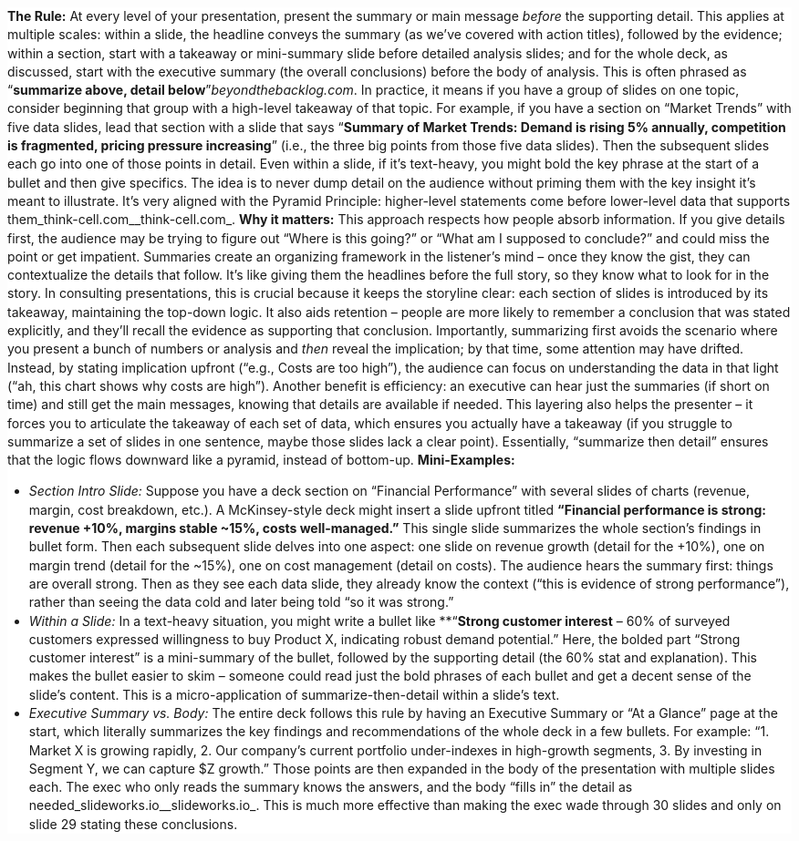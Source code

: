 **The Rule:** At every level of your presentation, present the summary or main message *before* the supporting detail. This applies at multiple scales: within a slide, the headline conveys the summary (as we’ve covered with action titles), followed by the evidence; within a section, start with a takeaway or mini-summary slide before detailed analysis slides; and for the whole deck, as discussed, start with the executive summary (the overall conclusions) before the body of analysis. This is often phrased as “**summarize above, detail below**”_beyondthebacklog.com_. In practice, it means if you have a group of slides on one topic, consider beginning that group with a high-level takeaway of that topic. For example, if you have a section on “Market Trends” with five data slides, lead that section with a slide that says “**Summary of Market Trends: Demand is rising 5% annually, competition is fragmented, pricing pressure increasing**” (i.e., the three big points from those five data slides). Then the subsequent slides each go into one of those points in detail. Even within a slide, if it’s text-heavy, you might bold the key phrase at the start of a bullet and then give specifics. The idea is to never dump detail on the audience without priming them with the key insight it’s meant to illustrate. It’s very aligned with the Pyramid Principle: higher-level statements come before lower-level data that supports them_think-cell.com__think-cell.com_.
**Why it matters:** This approach respects how people absorb information. If you give details first, the audience may be trying to figure out “Where is this going?” or “What am I supposed to conclude?” and could miss the point or get impatient. Summaries create an organizing framework in the listener’s mind – once they know the gist, they can contextualize the details that follow. It’s like giving them the headlines before the full story, so they know what to look for in the story. In consulting presentations, this is crucial because it keeps the storyline clear: each section of slides is introduced by its takeaway, maintaining the top-down logic. It also aids retention – people are more likely to remember a conclusion that was stated explicitly, and they’ll recall the evidence as supporting that conclusion. Importantly, summarizing first avoids the scenario where you present a bunch of numbers or analysis and *then* reveal the implication; by that time, some attention may have drifted. Instead, by stating implication upfront (“e.g., Costs are too high”), the audience can focus on understanding the data in that light (“ah, this chart shows why costs are high”). Another benefit is efficiency: an executive can hear just the summaries (if short on time) and still get the main messages, knowing that details are available if needed. This layering also helps the presenter – it forces you to articulate the takeaway of each set of data, which ensures you actually have a takeaway (if you struggle to summarize a set of slides in one sentence, maybe those slides lack a clear point). Essentially, “summarize then detail” ensures that the logic flows downward like a pyramid, instead of bottom-up.
**Mini-Examples:**

* *Section Intro Slide:* Suppose you have a deck section on “Financial Performance” with several slides of charts (revenue, margin, cost breakdown, etc.). A McKinsey-style deck might insert a slide upfront titled **“Financial performance is strong: revenue +10%, margins stable ~15%, costs well-managed.”** This single slide summarizes the whole section’s findings in bullet form. Then each subsequent slide delves into one aspect: one slide on revenue growth (detail for the +10%), one on margin trend (detail for the ~15%), one on cost management (detail on costs). The audience hears the summary first: things are overall strong. Then as they see each data slide, they already know the context (“this is evidence of strong performance”), rather than seeing the data cold and later being told “so it was strong.”
* *Within a Slide:* In a text-heavy situation, you might write a bullet like **“**Strong customer interest** – 60% of surveyed customers expressed willingness to buy Product X, indicating robust demand potential.” Here, the bolded part “Strong customer interest” is a mini-summary of the bullet, followed by the supporting detail (the 60% stat and explanation). This makes the bullet easier to skim – someone could read just the bold phrases of each bullet and get a decent sense of the slide’s content. This is a micro-application of summarize-then-detail within a slide’s text.
* *Executive Summary vs. Body:* The entire deck follows this rule by having an Executive Summary or “At a Glance” page at the start, which literally summarizes the key findings and recommendations of the whole deck in a few bullets. For example: “1. Market X is growing rapidly, 2. Our company’s current portfolio under-indexes in high-growth segments, 3. By investing in Segment Y, we can capture $Z growth.” Those points are then expanded in the body of the presentation with multiple slides each. The exec who only reads the summary knows the answers, and the body “fills in” the detail as needed_slideworks.io__slideworks.io_. This is much more effective than making the exec wade through 30 slides and only on slide 29 stating these conclusions.
